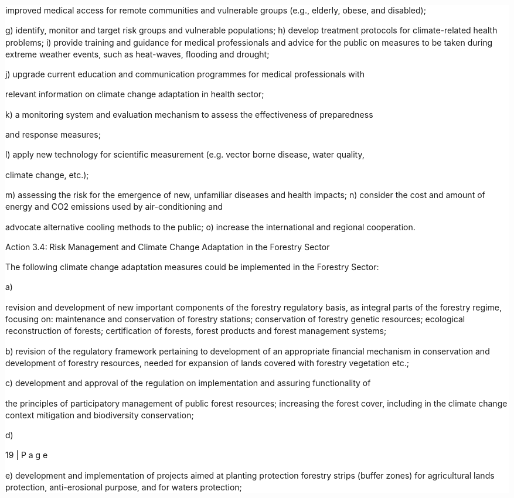 improved  medical  access  for  remote  communities  and  vulnerable  groups  (e.g.,  elderly, 
obese, and disabled); 

g)  identify, monitor and  target risk groups and vulnerable populations; 
h)  develop treatment protocols for climate-related health problems; 
i)  provide  training  and  guidance  for  medical  professionals  and  advice  for  the  public  on 
measures  to  be  taken  during  extreme  weather  events,  such  as  heat-waves,  flooding  and 
drought;  

j)  upgrade current education and communication programmes for medical professionals with 

relevant information on climate change adaptation in health sector; 

k)  a monitoring system and evaluation mechanism to assess the effectiveness of preparedness 

and response measures; 

l)  apply new technology for scientific measurement (e.g. vector borne disease, water quality, 

climate change, etc.); 

m)  assessing the risk for the emergence of new, unfamiliar diseases and health impacts; 
n)  consider  the  cost  and  amount  of  energy  and  CO2  emissions  used  by  air-conditioning  and 

advocate alternative cooling methods to the public; 
o)  increase the international and regional cooperation. 

Action 3.4: Risk Management and Climate Change Adaptation in the Forestry Sector 

The following climate change adaptation measures could be implemented in the Forestry Sector: 

a) 

revision and development of new important components of the forestry regulatory basis, as 
integral parts of the forestry regime, focusing on: maintenance and conservation of forestry 
stations;  conservation  of  forestry  genetic  resources;  ecological  reconstruction  of  forests; 
certification of forests, forest products and forest management systems; 

b)  revision of the regulatory framework pertaining to development of an appropriate  financial 
mechanism in conservation and development of forestry resources, needed for expansion of 
lands covered with forestry vegetation etc.; 

c)  development and approval of the regulation on implementation and assuring functionality of 

the principles of participatory management of public forest resources; 
increasing  the  forest  cover,  including  in  the  climate  change  context  mitigation  and 
biodiversity conservation; 

 

d) 

 

19 | P a g e  
 

e)  development  and  implementation  of  projects  aimed  at  planting  protection  forestry  strips 
(buffer  zones)  for  agricultural  lands  protection,  anti-erosional  purpose,  and  for  waters 
protection; 
